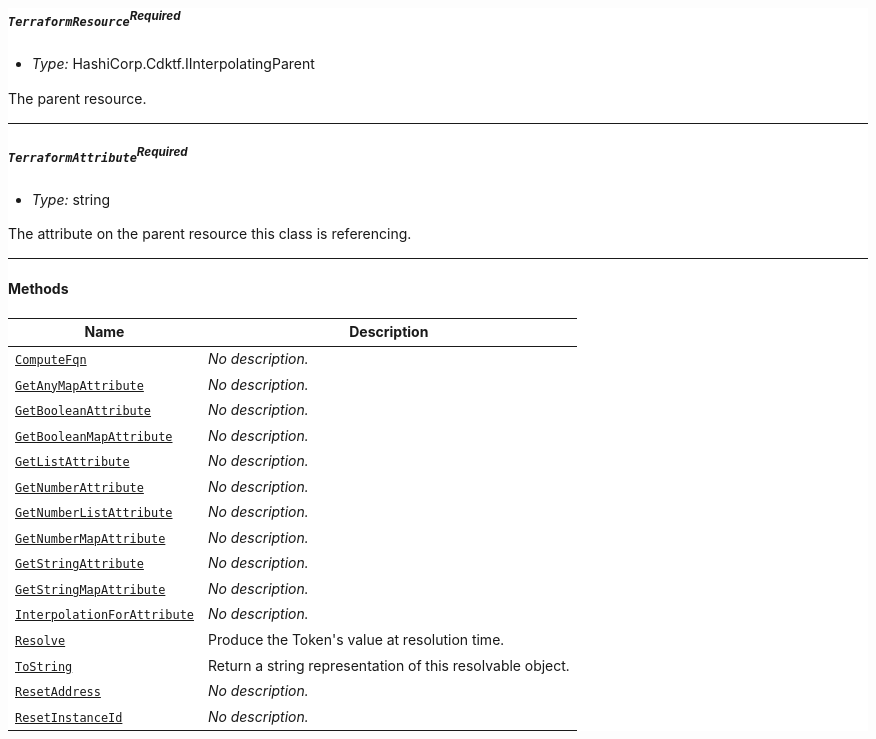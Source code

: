 
##### `TerraformResource`<sup>Required</sup> <a name="TerraformResource" id="rhizo-co-terraform-provider-oci.vnMonitoringPathAnalysi.VnMonitoringPathAnalysiDestinationEndpointOutputReference.Initializer.parameter.terraformResource"></a>

- *Type:* HashiCorp.Cdktf.IInterpolatingParent

The parent resource.

---

##### `TerraformAttribute`<sup>Required</sup> <a name="TerraformAttribute" id="rhizo-co-terraform-provider-oci.vnMonitoringPathAnalysi.VnMonitoringPathAnalysiDestinationEndpointOutputReference.Initializer.parameter.terraformAttribute"></a>

- *Type:* string

The attribute on the parent resource this class is referencing.

---

#### Methods <a name="Methods" id="Methods"></a>

| **Name** | **Description** |
| --- | --- |
| <code><a href="#rhizo-co-terraform-provider-oci.vnMonitoringPathAnalysi.VnMonitoringPathAnalysiDestinationEndpointOutputReference.computeFqn">ComputeFqn</a></code> | *No description.* |
| <code><a href="#rhizo-co-terraform-provider-oci.vnMonitoringPathAnalysi.VnMonitoringPathAnalysiDestinationEndpointOutputReference.getAnyMapAttribute">GetAnyMapAttribute</a></code> | *No description.* |
| <code><a href="#rhizo-co-terraform-provider-oci.vnMonitoringPathAnalysi.VnMonitoringPathAnalysiDestinationEndpointOutputReference.getBooleanAttribute">GetBooleanAttribute</a></code> | *No description.* |
| <code><a href="#rhizo-co-terraform-provider-oci.vnMonitoringPathAnalysi.VnMonitoringPathAnalysiDestinationEndpointOutputReference.getBooleanMapAttribute">GetBooleanMapAttribute</a></code> | *No description.* |
| <code><a href="#rhizo-co-terraform-provider-oci.vnMonitoringPathAnalysi.VnMonitoringPathAnalysiDestinationEndpointOutputReference.getListAttribute">GetListAttribute</a></code> | *No description.* |
| <code><a href="#rhizo-co-terraform-provider-oci.vnMonitoringPathAnalysi.VnMonitoringPathAnalysiDestinationEndpointOutputReference.getNumberAttribute">GetNumberAttribute</a></code> | *No description.* |
| <code><a href="#rhizo-co-terraform-provider-oci.vnMonitoringPathAnalysi.VnMonitoringPathAnalysiDestinationEndpointOutputReference.getNumberListAttribute">GetNumberListAttribute</a></code> | *No description.* |
| <code><a href="#rhizo-co-terraform-provider-oci.vnMonitoringPathAnalysi.VnMonitoringPathAnalysiDestinationEndpointOutputReference.getNumberMapAttribute">GetNumberMapAttribute</a></code> | *No description.* |
| <code><a href="#rhizo-co-terraform-provider-oci.vnMonitoringPathAnalysi.VnMonitoringPathAnalysiDestinationEndpointOutputReference.getStringAttribute">GetStringAttribute</a></code> | *No description.* |
| <code><a href="#rhizo-co-terraform-provider-oci.vnMonitoringPathAnalysi.VnMonitoringPathAnalysiDestinationEndpointOutputReference.getStringMapAttribute">GetStringMapAttribute</a></code> | *No description.* |
| <code><a href="#rhizo-co-terraform-provider-oci.vnMonitoringPathAnalysi.VnMonitoringPathAnalysiDestinationEndpointOutputReference.interpolationForAttribute">InterpolationForAttribute</a></code> | *No description.* |
| <code><a href="#rhizo-co-terraform-provider-oci.vnMonitoringPathAnalysi.VnMonitoringPathAnalysiDestinationEndpointOutputReference.resolve">Resolve</a></code> | Produce the Token's value at resolution time. |
| <code><a href="#rhizo-co-terraform-provider-oci.vnMonitoringPathAnalysi.VnMonitoringPathAnalysiDestinationEndpointOutputReference.toString">ToString</a></code> | Return a string representation of this resolvable object. |
| <code><a href="#rhizo-co-terraform-provider-oci.vnMonitoringPathAnalysi.VnMonitoringPathAnalysiDestinationEndpointOutputReference.resetAddress">ResetAddress</a></code> | *No description.* |
| <code><a href="#rhizo-co-terraform-provider-oci.vnMonitoringPathAnalysi.VnMonitoringPathAnalysiDestinationEndpointOutputReference.resetInstanceId">ResetInstanceId</a></code> | *No description.* |
